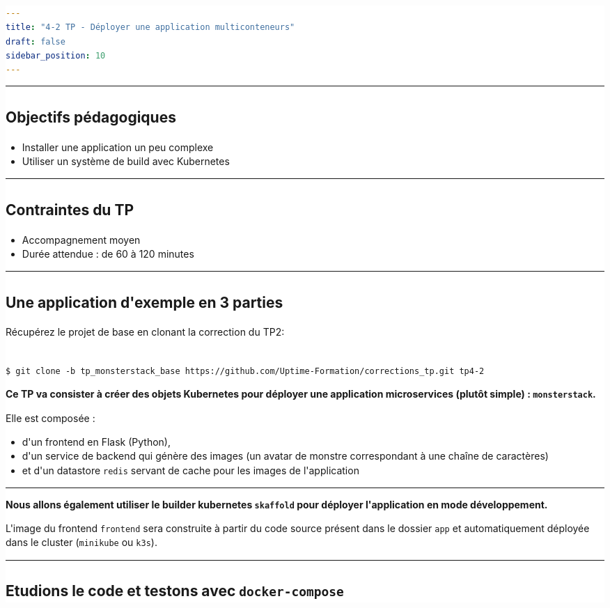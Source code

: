 ```yaml
---
title: "4-2 TP - Déployer une application multiconteneurs"
draft: false
sidebar_position: 10
---
```


--- 
## Objectifs pédagogiques 
- Installer une application un peu complexe 
- Utiliser un système de build avec Kubernetes

---

## Contraintes du TP 

- Accompagnement moyen
- Durée attendue : de 60 à 120 minutes 
---
## Une application d'exemple en 3 parties

Récupérez le projet de base en clonant la correction du TP2: 

```shell

$ git clone -b tp_monsterstack_base https://github.com/Uptime-Formation/corrections_tp.git tp4-2

```

**Ce TP va consister à créer des objets Kubernetes pour déployer une application microservices (plutôt simple) : `monsterstack`.**

Elle est composée :

- d'un frontend en Flask (Python),
- d'un service de backend qui génère des images (un avatar de monstre correspondant à une chaîne de caractères)
- et d'un datastore `redis` servant de cache pour les images de l'application

---

**Nous allons également utiliser le builder kubernetes `skaffold` pour déployer l'application en mode développement.**

L'image du frontend `frontend` sera construite à partir du code source présent dans le dossier `app` et automatiquement déployée dans le cluster (`minikube` ou `k3s`).

---


## Etudions le code et testons avec `docker-compose`
